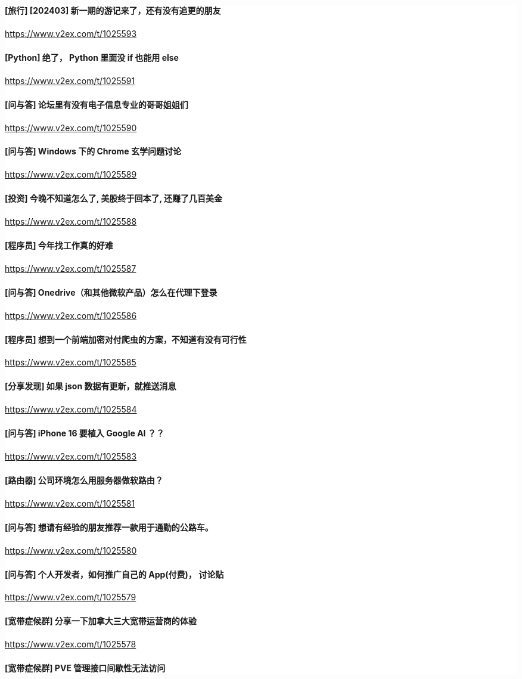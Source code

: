 #### \[旅行\] \[202403\] 新一期的游记来了，还有没有追更的朋友

<span style="color: blue!80!green"><https://www.v2ex.com/t/1025593></span>

#### \[Python\] 绝了， Python 里面没 if 也能用 else

<span style="color: blue!80!green"><https://www.v2ex.com/t/1025591></span>

#### \[问与答\] 论坛里有没有电子信息专业的哥哥姐姐们

<span style="color: blue!80!green"><https://www.v2ex.com/t/1025590></span>

#### \[问与答\] Windows 下的 Chrome 玄学问题讨论

<span style="color: blue!80!green"><https://www.v2ex.com/t/1025589></span>

#### \[投资\] 今晚不知道怎么了, 美股终于回本了, 还赚了几百美金

<span style="color: blue!80!green"><https://www.v2ex.com/t/1025588></span>

#### \[程序员\] 今年找工作真的好难

<span style="color: blue!80!green"><https://www.v2ex.com/t/1025587></span>

#### \[问与答\] Onedrive（和其他微软产品）怎么在代理下登录

<span style="color: blue!80!green"><https://www.v2ex.com/t/1025586></span>

#### \[程序员\] 想到一个前端加密对付爬虫的方案，不知道有没有可行性

<span style="color: blue!80!green"><https://www.v2ex.com/t/1025585></span>

#### \[分享发现\] 如果 json 数据有更新，就推送消息

<span style="color: blue!80!green"><https://www.v2ex.com/t/1025584></span>

#### \[问与答\] iPhone 16 要植入 Google AI ？？

<span style="color: blue!80!green"><https://www.v2ex.com/t/1025583></span>

#### \[路由器\] 公司环境怎么用服务器做软路由？

<span style="color: blue!80!green"><https://www.v2ex.com/t/1025581></span>

#### \[问与答\] 想请有经验的朋友推荐一款用于通勤的公路车。

<span style="color: blue!80!green"><https://www.v2ex.com/t/1025580></span>

#### \[问与答\] 个人开发者，如何推广自己的 App(付费)， 讨论贴

<span style="color: blue!80!green"><https://www.v2ex.com/t/1025579></span>

#### \[宽带症候群\] 分享一下加拿大三大宽带运营商的体验

<span style="color: blue!80!green"><https://www.v2ex.com/t/1025578></span>

#### \[宽带症候群\] PVE 管理接口间歇性无法访问
